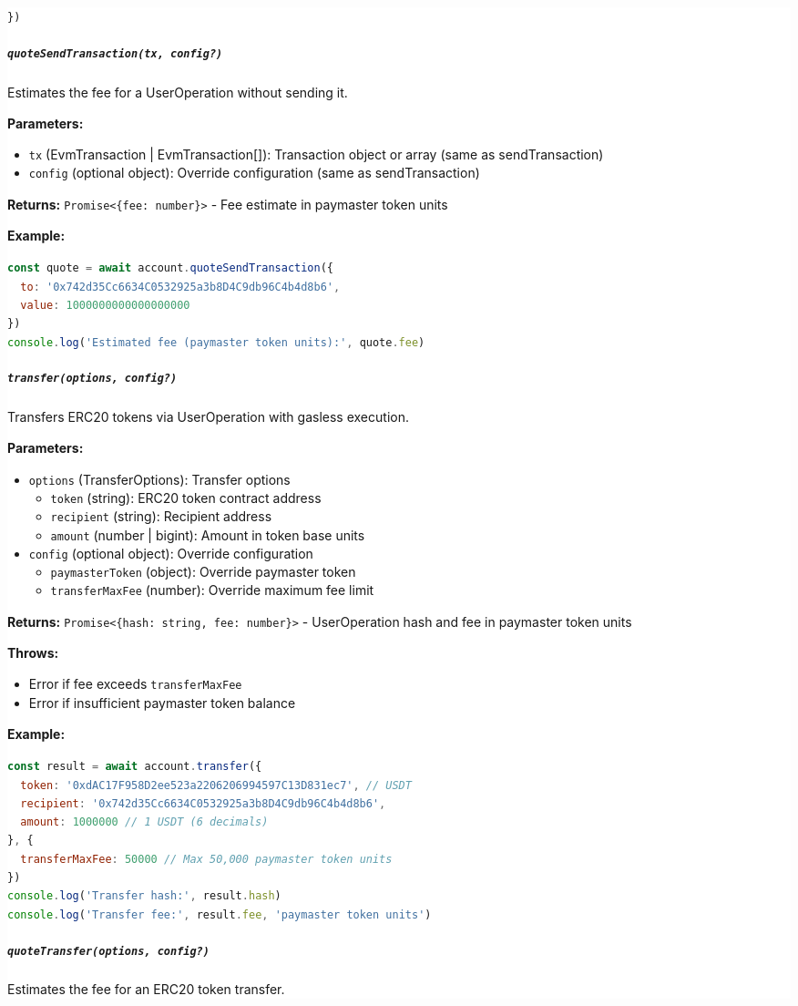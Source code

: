 ```javascript
})
```

##### `quoteSendTransaction(tx, config?)`
Estimates the fee for a UserOperation without sending it.

**Parameters:**
- `tx` (EvmTransaction | EvmTransaction[]): Transaction object or array (same as sendTransaction)
- `config` (optional object): Override configuration (same as sendTransaction)

**Returns:** `Promise<{fee: number}>` - Fee estimate in paymaster token units

**Example:**
```javascript
const quote = await account.quoteSendTransaction({
  to: '0x742d35Cc6634C0532925a3b8D4C9db96C4b4d8b6',
  value: 1000000000000000000
})
console.log('Estimated fee (paymaster token units):', quote.fee)
```

##### `transfer(options, config?)`
Transfers ERC20 tokens via UserOperation with gasless execution.

**Parameters:**
- `options` (TransferOptions): Transfer options
  - `token` (string): ERC20 token contract address
  - `recipient` (string): Recipient address
  - `amount` (number | bigint): Amount in token base units
- `config` (optional object): Override configuration
  - `paymasterToken` (object): Override paymaster token
  - `transferMaxFee` (number): Override maximum fee limit

**Returns:** `Promise<{hash: string, fee: number}>` - UserOperation hash and fee in paymaster token units

**Throws:** 
- Error if fee exceeds `transferMaxFee`
- Error if insufficient paymaster token balance

**Example:**
```javascript
const result = await account.transfer({
  token: '0xdAC17F958D2ee523a2206206994597C13D831ec7', // USDT
  recipient: '0x742d35Cc6634C0532925a3b8D4C9db96C4b4d8b6',
  amount: 1000000 // 1 USDT (6 decimals)
}, {
  transferMaxFee: 50000 // Max 50,000 paymaster token units
})
console.log('Transfer hash:', result.hash)
console.log('Transfer fee:', result.fee, 'paymaster token units')
```

##### `quoteTransfer(options, config?)`
Estimates the fee for an ERC20 token transfer.
